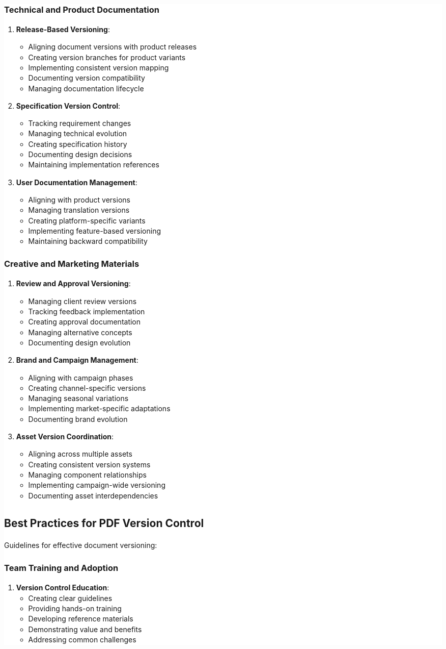 ### Technical and Product Documentation

1. **Release-Based Versioning**:
   - Aligning document versions with product releases
   - Creating version branches for product variants
   - Implementing consistent version mapping
   - Documenting version compatibility
   - Managing documentation lifecycle

2. **Specification Version Control**:
   - Tracking requirement changes
   - Managing technical evolution
   - Creating specification history
   - Documenting design decisions
   - Maintaining implementation references

3. **User Documentation Management**:
   - Aligning with product versions
   - Managing translation versions
   - Creating platform-specific variants
   - Implementing feature-based versioning
   - Maintaining backward compatibility

### Creative and Marketing Materials

1. **Review and Approval Versioning**:
   - Managing client review versions
   - Tracking feedback implementation
   - Creating approval documentation
   - Managing alternative concepts
   - Documenting design evolution

2. **Brand and Campaign Management**:
   - Aligning with campaign phases
   - Creating channel-specific versions
   - Managing seasonal variations
   - Implementing market-specific adaptations
   - Documenting brand evolution

3. **Asset Version Coordination**:
   - Aligning across multiple assets
   - Creating consistent version systems
   - Managing component relationships
   - Implementing campaign-wide versioning
   - Documenting asset interdependencies

## Best Practices for PDF Version Control

Guidelines for effective document versioning:

### Team Training and Adoption

1. **Version Control Education**:
   - Creating clear guidelines
   - Providing hands-on training
   - Developing reference materials
   - Demonstrating value and benefits
   - Addressing common challenges
